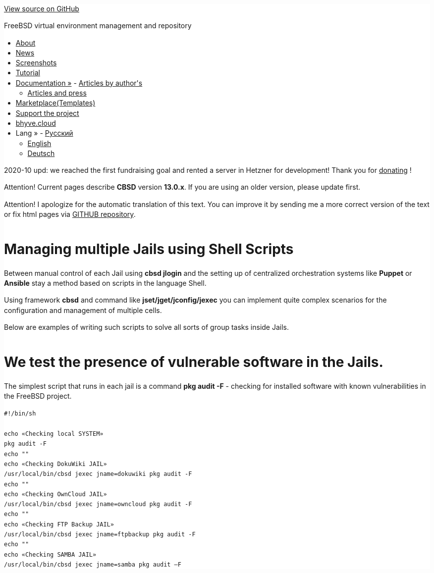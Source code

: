 [View source on GitHub](https://github.com/cbsd/cbsd)

FreeBSD virtual environment management and repository

- [About](http://www.bsdstore.ru/en/about.html)
- [News](http://www.bsdstore.ru/en/news.html)
- [Screenshots](http://www.bsdstore.ru/en/screenshots.html)
- [Tutorial](http://www.bsdstore.ru/en/tutorial.html)
- [Documentation »](http://www.bsdstore.ru/en/docs.html)  - [Articles by author's](http://www.bsdstore.ru/en/articles.html)
  - [Articles and press](http://www.bsdstore.ru/en/press.html)
- [Marketplace(Templates)](https://marketplace.bsdstore.ru)
- [Support the project](http://www.bsdstore.ru/en/donate.html)
- [bhyve.cloud](http://www.bsdstore.ru/en/bhyve-cloud.html)
- Lang »  - [Русский](http://www.bsdstore.ru/ru/13.0.x/wf_script_mass_man_ssi.html)
  - [English](http://www.bsdstore.ru/en/13.0.x/wf_script_mass_man_ssi.html)
  - [Deutsch](http://www.bsdstore.ru/de/13.0.x/wf_script_mass_man_ssi.html)

2020-10 upd: we reached the first fundraising goal and rented a server in Hetzner for development! Thank you for [donating](https://www.patreon.com/clonos) !

Attention! Current pages describe **CBSD** version **13.0.x**. If you are using an older version, please update first.

Attention! I apologize for the automatic translation of this text. You can improve it by sending me a more correct version of the text or fix html pages via [GITHUB repository](https://github.com/cbsd/cbsd-wwwdoc).

# Managing multiple Jails using Shell Scripts

Between manual control of each Jail using **cbsd jlogin** and the setting up of centralized orchestration systems
like **Puppet** or **Ansible** stay a method based on scripts in the language Shell.

Using framework **cbsd** and command like **jset/jget/jconfig/jexec** you can implement quite complex
scenarios for the configuration and management of multiple cells.

Below are examples of writing such scripts to solve all sorts of group tasks inside Jails.

# We test the presence of vulnerable software in the Jails.

The simplest script that runs in each jail is a command **pkg audit -F** \- checking for installed software
with known vulnerabilities in the FreeBSD project.

```
#!/bin/sh

echo «Checking local SYSTEM»
pkg audit -F
echo ""
echo «Checking DokuWiki JAIL»
/usr/local/bin/cbsd jexec jname=dokuwiki pkg audit -F
echo ""
echo «Checking OwnCloud JAIL»
/usr/local/bin/cbsd jexec jname=owncloud pkg audit -F
echo ""
echo «Checking FTP Backup JAIL»
/usr/local/bin/cbsd jexec jname=ftpbackup pkg audit -F
echo ""
echo «Checking SAMBA JAIL»
/usr/local/bin/cbsd jexec jname=samba pkg audit –F

```
